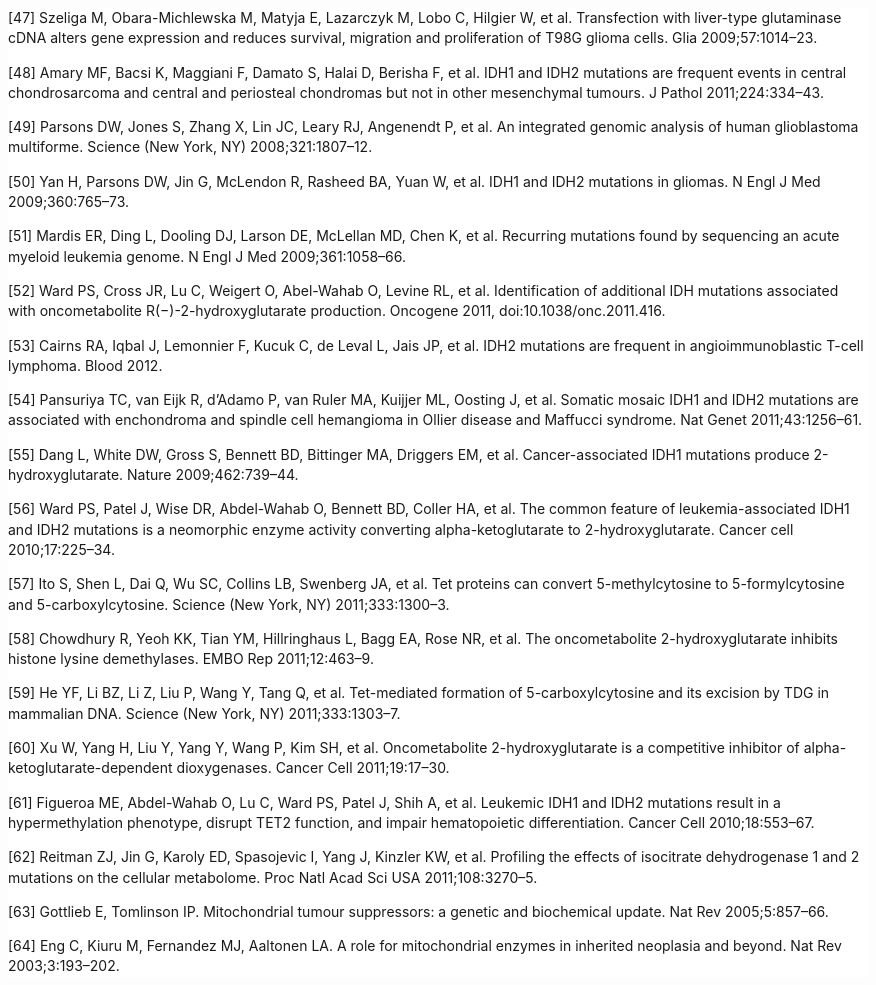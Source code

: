 [47] Szeliga M, Obara-Michlewska M, Matyja E, Lazarczyk M, Lobo C, Hilgier W, et al. Transfection with liver-type glutaminase cDNA alters gene expression and reduces survival, migration and proliferation of T98G glioma cells. Glia 2009;57:1014–23.

[48] Amary MF, Bacsi K, Maggiani F, Damato S, Halai D, Berisha F, et al. IDH1 and IDH2 mutations are frequent events in central chondrosarcoma and central and periosteal chondromas but not in other mesenchymal tumours. J Pathol 2011;224:334–43.

[49] Parsons DW, Jones S, Zhang X, Lin JC, Leary RJ, Angenendt P, et al. An integrated genomic analysis of human glioblastoma multiforme. Science (New York, NY) 2008;321:1807–12.

[50] Yan H, Parsons DW, Jin G, McLendon R, Rasheed BA, Yuan W, et al. IDH1 and IDH2 mutations in gliomas. N Engl J Med 2009;360:765–73.

[51] Mardis ER, Ding L, Dooling DJ, Larson DE, McLellan MD, Chen K, et al. Recurring mutations found by sequencing an acute myeloid leukemia genome. N Engl J Med 2009;361:1058–66.

[52] Ward PS, Cross JR, Lu C, Weigert O, Abel-Wahab O, Levine RL, et al. Identification of additional IDH mutations associated with oncometabolite R(−)-2-hydroxyglutarate production. Oncogene 2011, doi:10.1038/onc.2011.416.

[53] Cairns RA, Iqbal J, Lemonnier F, Kucuk C, de Leval L, Jais JP, et al. IDH2 mutations are frequent in angioimmunoblastic T-cell lymphoma. Blood 2012.

[54] Pansuriya TC, van Eijk R, d’Adamo P, van Ruler MA, Kuijjer ML, Oosting J, et al. Somatic mosaic IDH1 and IDH2 mutations are associated with enchondroma and spindle cell hemangioma in Ollier disease and Maffucci syndrome. Nat Genet 2011;43:1256–61.

[55] Dang L, White DW, Gross S, Bennett BD, Bittinger MA, Driggers EM, et al. Cancer-associated IDH1 mutations produce 2-hydroxyglutarate. Nature 2009;462:739–44.

[56] Ward PS, Patel J, Wise DR, Abdel-Wahab O, Bennett BD, Coller HA, et al. The common feature of leukemia-associated IDH1 and IDH2 mutations is a neomorphic enzyme activity converting alpha-ketoglutarate to 2-hydroxyglutarate. Cancer cell 2010;17:225–34.

[57] Ito S, Shen L, Dai Q, Wu SC, Collins LB, Swenberg JA, et al. Tet proteins can convert 5-methylcytosine to 5-formylcytosine and 5-carboxylcytosine. Science (New York, NY) 2011;333:1300–3.

[58] Chowdhury R, Yeoh KK, Tian YM, Hillringhaus L, Bagg EA, Rose NR, et al. The oncometabolite 2-hydroxyglutarate inhibits histone lysine demethylases. EMBO Rep 2011;12:463–9.

[59] He YF, Li BZ, Li Z, Liu P, Wang Y, Tang Q, et al. Tet-mediated formation of 5-carboxylcytosine and its excision by TDG in mammalian DNA. Science (New York, NY) 2011;333:1303–7.

[60] Xu W, Yang H, Liu Y, Yang Y, Wang P, Kim SH, et al. Oncometabolite 2-hydroxyglutarate is a competitive inhibitor of alpha-ketoglutarate-dependent dioxygenases. Cancer Cell 2011;19:17–30.

[61] Figueroa ME, Abdel-Wahab O, Lu C, Ward PS, Patel J, Shih A, et al. Leukemic IDH1 and IDH2 mutations result in a hypermethylation phenotype, disrupt TET2 function, and impair hematopoietic differentiation. Cancer Cell 2010;18:553–67.

[62] Reitman ZJ, Jin G, Karoly ED, Spasojevic I, Yang J, Kinzler KW, et al. Profiling the effects of isocitrate dehydrogenase 1 and 2 mutations on the cellular metabolome. Proc Natl Acad Sci USA 2011;108:3270–5.

[63] Gottlieb E, Tomlinson IP. Mitochondrial tumour suppressors: a genetic and biochemical update. Nat Rev 2005;5:857–66.

[64] Eng C, Kiuru M, Fernandez MJ, Aaltonen LA. A role for mitochondrial enzymes in inherited neoplasia and beyond. Nat Rev 2003;3:193–202.
